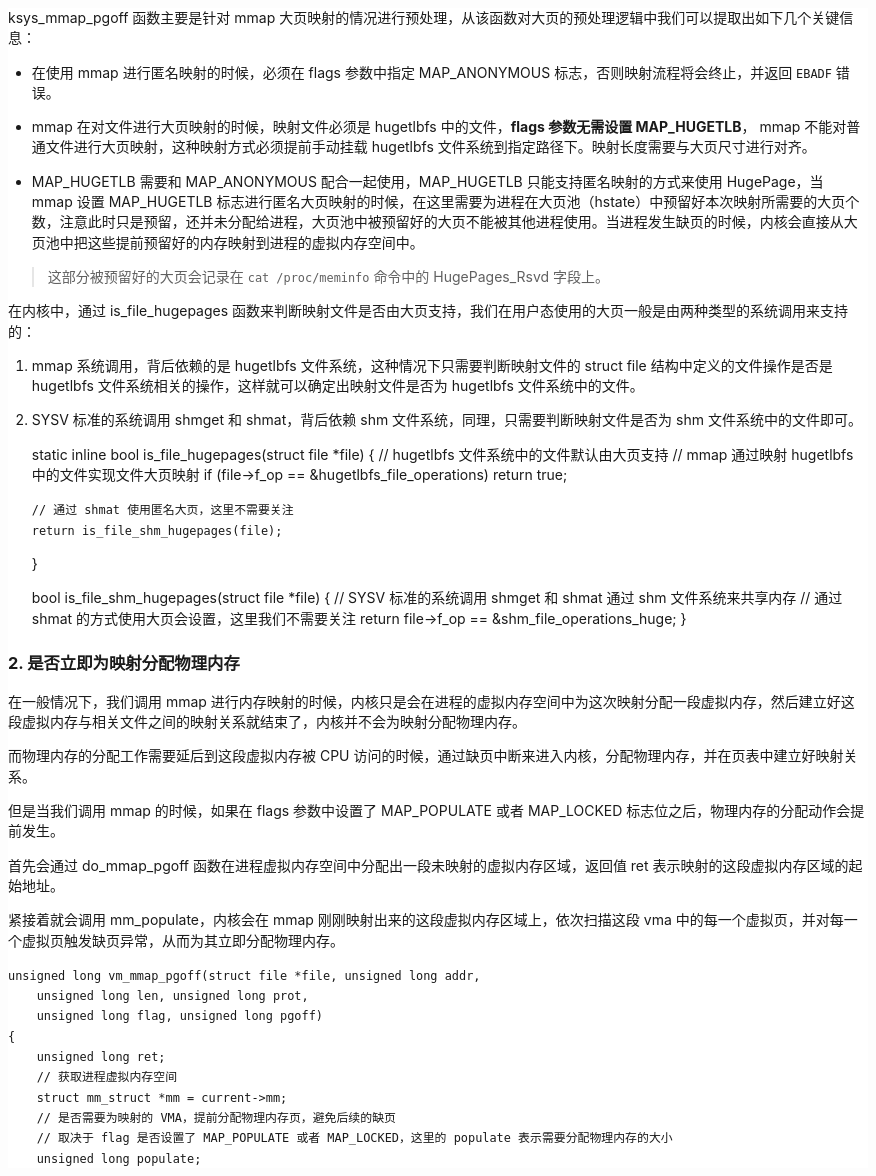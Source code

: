 
ksys\_mmap\_pgoff 函数主要是针对 mmap 大页映射的情况进行预处理，从该函数对大页的预处理逻辑中我们可以提取出如下几个关键信息：

-   在使用 mmap 进行匿名映射的时候，必须在 flags 参数中指定 MAP\_ANONYMOUS 标志，否则映射流程将会终止，并返回 `EBADF` 错误。
    
-   mmap 在对文件进行大页映射的时候，映射文件必须是 hugetlbfs 中的文件，**flags 参数无需设置 MAP\_HUGETLB**， mmap 不能对普通文件进行大页映射，这种映射方式必须提前手动挂载 hugetlbfs 文件系统到指定路径下。映射长度需要与大页尺寸进行对齐。
    
-   MAP\_HUGETLB 需要和 MAP\_ANONYMOUS 配合一起使用，MAP\_HUGETLB 只能支持匿名映射的方式来使用 HugePage，当 mmap 设置 MAP\_HUGETLB 标志进行匿名大页映射的时候，在这里需要为进程在大页池（hstate）中预留好本次映射所需要的大页个数，注意此时只是预留，还并未分配给进程，大页池中被预留好的大页不能被其他进程使用。当进程发生缺页的时候，内核会直接从大页池中把这些提前预留好的内存映射到进程的虚拟内存空间中。
    

> 这部分被预留好的大页会记录在 `cat /proc/meminfo` 命令中的 HugePages\_Rsvd 字段上。

在内核中，通过 is\_file\_hugepages 函数来判断映射文件是否由大页支持，我们在用户态使用的大页一般是由两种类型的系统调用来支持的：

1.  mmap 系统调用，背后依赖的是 hugetlbfs 文件系统，这种情况下只需要判断映射文件的 struct file 结构中定义的文件操作是否是 hugetlbfs 文件系统相关的操作，这样就可以确定出映射文件是否为 hugetlbfs 文件系统中的文件。
    
2.  SYSV 标准的系统调用 shmget 和 shmat，背后依赖 shm 文件系统，同理，只需要判断映射文件是否为 shm 文件系统中的文件即可。
    

    static inline bool is_file_hugepages(struct file *file)
    {
        // hugetlbfs 文件系统中的文件默认由大页支持
        // mmap 通过映射 hugetlbfs 中的文件实现文件大页映射
        if (file->f_op == &hugetlbfs_file_operations)
            return true;
    
        // 通过 shmat 使用匿名大页，这里不需要关注
        return is_file_shm_hugepages(file);
    }
    
    bool is_file_shm_hugepages(struct file *file)
    {
         // SYSV 标准的系统调用 shmget 和 shmat 通过 shm 文件系统来共享内存
         // 通过 shmat 的方式使用大页会设置，这里我们不需要关注
        return file->f_op == &shm_file_operations_huge;
    }
    

### 2\. 是否立即为映射分配物理内存

在一般情况下，我们调用 mmap 进行内存映射的时候，内核只是会在进程的虚拟内存空间中为这次映射分配一段虚拟内存，然后建立好这段虚拟内存与相关文件之间的映射关系就结束了，内核并不会为映射分配物理内存。

而物理内存的分配工作需要延后到这段虚拟内存被 CPU 访问的时候，通过缺页中断来进入内核，分配物理内存，并在页表中建立好映射关系。

但是当我们调用 mmap 的时候，如果在 flags 参数中设置了 MAP\_POPULATE 或者 MAP\_LOCKED 标志位之后，物理内存的分配动作会提前发生。

首先会通过 do\_mmap\_pgoff 函数在进程虚拟内存空间中分配出一段未映射的虚拟内存区域，返回值 ret 表示映射的这段虚拟内存区域的起始地址。

紧接着就会调用 mm\_populate，内核会在 mmap 刚刚映射出来的这段虚拟内存区域上，依次扫描这段 vma 中的每一个虚拟页，并对每一个虚拟页触发缺页异常，从而为其立即分配物理内存。

    unsigned long vm_mmap_pgoff(struct file *file, unsigned long addr,
        unsigned long len, unsigned long prot,
        unsigned long flag, unsigned long pgoff)
    {
        unsigned long ret;
        // 获取进程虚拟内存空间
        struct mm_struct *mm = current->mm;
        // 是否需要为映射的 VMA，提前分配物理内存页，避免后续的缺页
        // 取决于 flag 是否设置了 MAP_POPULATE 或者 MAP_LOCKED，这里的 populate 表示需要分配物理内存的大小
        unsigned long populate;
    